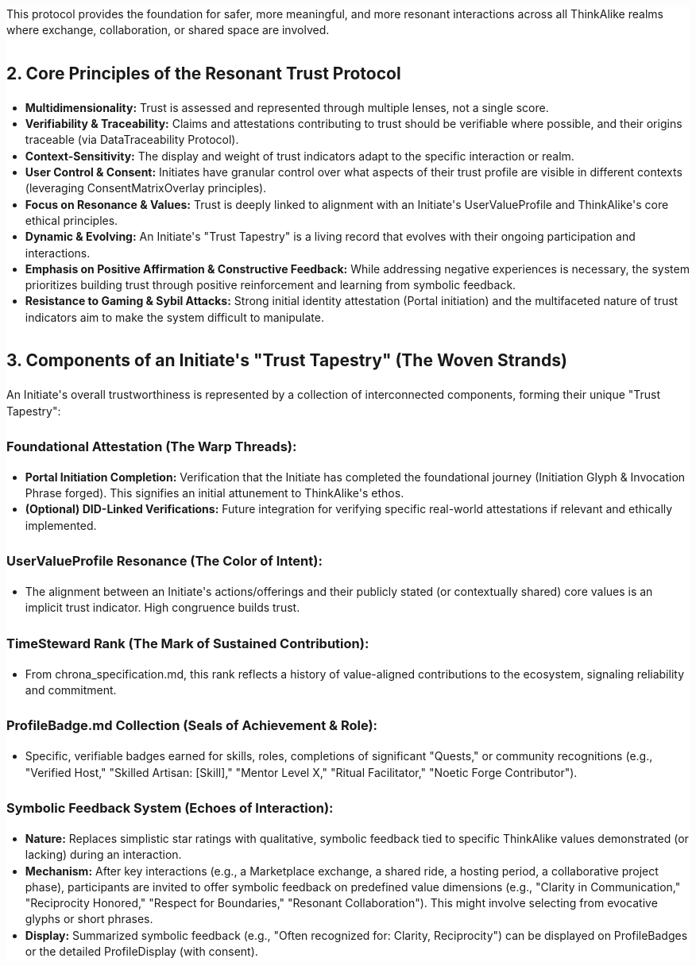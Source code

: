 
This protocol provides the foundation for safer, more meaningful, and more resonant interactions across all ThinkAlike realms where exchange, collaboration, or shared space are involved.

## 2. Core Principles of the Resonant Trust Protocol
- **Multidimensionality:** Trust is assessed and represented through multiple lenses, not a single score.
- **Verifiability & Traceability:** Claims and attestations contributing to trust should be verifiable where possible, and their origins traceable (via DataTraceability Protocol).
- **Context-Sensitivity:** The display and weight of trust indicators adapt to the specific interaction or realm.
- **User Control & Consent:** Initiates have granular control over what aspects of their trust profile are visible in different contexts (leveraging ConsentMatrixOverlay principles).
- **Focus on Resonance & Values:** Trust is deeply linked to alignment with an Initiate's UserValueProfile and ThinkAlike's core ethical principles.
- **Dynamic & Evolving:** An Initiate's "Trust Tapestry" is a living record that evolves with their ongoing participation and interactions.
- **Emphasis on Positive Affirmation & Constructive Feedback:** While addressing negative experiences is necessary, the system prioritizes building trust through positive reinforcement and learning from symbolic feedback.
- **Resistance to Gaming & Sybil Attacks:** Strong initial identity attestation (Portal initiation) and the multifaceted nature of trust indicators aim to make the system difficult to manipulate.

## 3. Components of an Initiate's "Trust Tapestry" (The Woven Strands)
An Initiate's overall trustworthiness is represented by a collection of interconnected components, forming their unique "Trust Tapestry":

### Foundational Attestation (The Warp Threads):
- **Portal Initiation Completion:** Verification that the Initiate has completed the foundational journey (Initiation Glyph & Invocation Phrase forged). This signifies an initial attunement to ThinkAlike's ethos.
- **(Optional) DID-Linked Verifications:** Future integration for verifying specific real-world attestations if relevant and ethically implemented.

### UserValueProfile Resonance (The Color of Intent):
- The alignment between an Initiate's actions/offerings and their publicly stated (or contextually shared) core values is an implicit trust indicator. High congruence builds trust.

### TimeSteward Rank (The Mark of Sustained Contribution):
- From chrona_specification.md, this rank reflects a history of value-aligned contributions to the ecosystem, signaling reliability and commitment.

### ProfileBadge.md Collection (Seals of Achievement & Role):
- Specific, verifiable badges earned for skills, roles, completions of significant "Quests," or community recognitions (e.g., "Verified Host," "Skilled Artisan: [Skill]," "Mentor Level X," "Ritual Facilitator," "Noetic Forge Contributor").

### Symbolic Feedback System (Echoes of Interaction):
- **Nature:** Replaces simplistic star ratings with qualitative, symbolic feedback tied to specific ThinkAlike values demonstrated (or lacking) during an interaction.
- **Mechanism:** After key interactions (e.g., a Marketplace exchange, a shared ride, a hosting period, a collaborative project phase), participants are invited to offer symbolic feedback on predefined value dimensions (e.g., "Clarity in Communication," "Reciprocity Honored," "Respect for Boundaries," "Resonant Collaboration"). This might involve selecting from evocative glyphs or short phrases.
- **Display:** Summarized symbolic feedback (e.g., "Often recognized for: Clarity, Reciprocity") can be displayed on ProfileBadges or the detailed ProfileDisplay (with consent).

